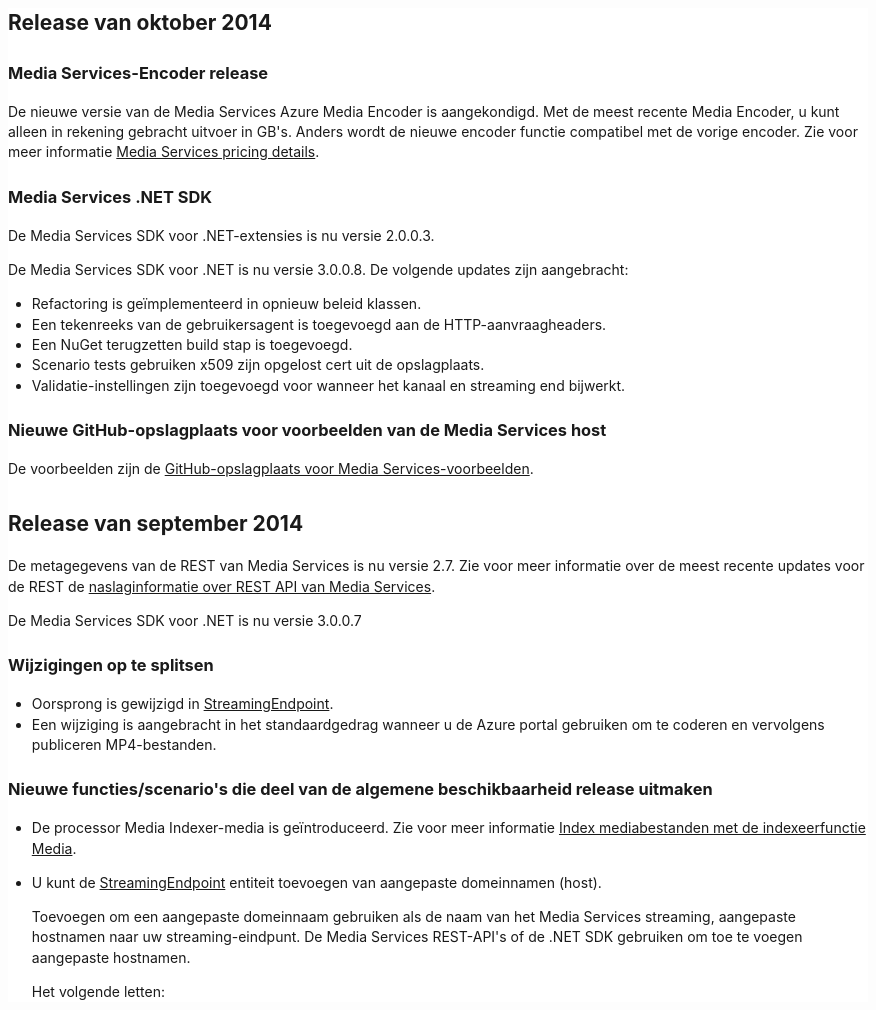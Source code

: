 ## <a id="october_changes_14"></a>Release van oktober 2014
### <a id="new_encoder_release"></a>Media Services-Encoder release
 De nieuwe versie van de Media Services Azure Media Encoder is aangekondigd. Met de meest recente Media Encoder, u kunt alleen in rekening gebracht uitvoer in GB's. Anders wordt de nieuwe encoder functie compatibel met de vorige encoder. Zie voor meer informatie [Media Services pricing details].

### <a id="oct_sdk"></a>Media Services .NET SDK
De Media Services SDK voor .NET-extensies is nu versie 2.0.0.3.

De Media Services SDK voor .NET is nu versie 3.0.0.8. De volgende updates zijn aangebracht:

* Refactoring is geïmplementeerd in opnieuw beleid klassen.
* Een tekenreeks van de gebruikersagent is toegevoegd aan de HTTP-aanvraagheaders.
* Een NuGet terugzetten build stap is toegevoegd.
* Scenario tests gebruiken x509 zijn opgelost cert uit de opslagplaats.
* Validatie-instellingen zijn toegevoegd voor wanneer het kanaal en streaming end bijwerkt.

### <a name="new-github-repository-to-host-media-services-samples"></a>Nieuwe GitHub-opslagplaats voor voorbeelden van de Media Services host
De voorbeelden zijn de [GitHub-opslagplaats voor Media Services-voorbeelden](https://github.com/Azure/Azure-Media-Services-Samples).

## <a id="september_changes_14"></a>Release van september 2014
De metagegevens van de REST van Media Services is nu versie 2.7. Zie voor meer informatie over de meest recente updates voor de REST de [naslaginformatie over REST API van Media Services](https://docs.microsoft.com/rest/api/media/operations/azure-media-services-rest-api-reference).

De Media Services SDK voor .NET is nu versie 3.0.0.7

### <a id="sept_14_breaking_changes"></a>Wijzigingen op te splitsen
* Oorsprong is gewijzigd in [StreamingEndpoint].
* Een wijziging is aangebracht in het standaardgedrag wanneer u de Azure portal gebruiken om te coderen en vervolgens publiceren MP4-bestanden.

### <a id="sept_14_GA_changes"></a>Nieuwe functies/scenario's die deel van de algemene beschikbaarheid release uitmaken
* De processor Media Indexer-media is geïntroduceerd. Zie voor meer informatie [Index mediabestanden met de indexeerfunctie Media](http://msdn.microsoft.com/library/azure/dn783455.aspx).
* U kunt de [StreamingEndpoint] entiteit toevoegen van aangepaste domeinnamen (host).
  
    Toevoegen om een aangepaste domeinnaam gebruiken als de naam van het Media Services streaming, aangepaste hostnamen naar uw streaming-eindpunt. De Media Services REST-API's of de .NET SDK gebruiken om toe te voegen aangepaste hostnamen.
  
    Het volgende letten:
  

[Azure Media Services MSDN-Forum]: http://social.msdn.microsoft.com/forums/azure/home?forum=MediaServices
[naslaginformatie over REST API van Azure Media Services]: https://docs.microsoft.com/rest/api/media/operations/azure-media-services-rest-api-reference
[Media Services pricing details]: http://azure.microsoft.com/pricing/details/media-services/
[invoer metagegevens]: http://msdn.microsoft.com/library/azure/dn783120.aspx
[uitvoer metagegevens]: http://msdn.microsoft.com/library/azure/dn783217.aspx
[Deliver content]: http://msdn.microsoft.com/library/azure/hh973618.aspx
[Index media files with the Azure Media Indexer]: http://msdn.microsoft.com/library/azure/dn783455.aspx
[StreamingEndpoint]: http://msdn.microsoft.com/library/azure/dn783468.aspx
[Work with Media Services live streaming]: http://msdn.microsoft.com/library/azure/dn783466.aspx
[Use AES-128 dynamic encryption and the key delivery service]: http://msdn.microsoft.com/library/azure/dn783457.aspx
[Use PlayReady dynamic encryption and the license delivery service]: http://msdn.microsoft.com/library/azure/dn783467.aspx
[Preview features]: http://azure.microsoft.com/services/preview/
[Media Services PlayReady licentie sjabloon overzicht]: http://msdn.microsoft.com/library/azure/dn783459.aspx
[Stream storage-encrypted content]: http://msdn.microsoft.com/library/azure/dn783451.aspx
[Azure portal]: https://portal.azure.com
[Dynamische pakketten]: http://msdn.microsoft.com/library/azure/jj889436.aspx
[Nick Drouin's blog]: http://blog-ndrouin.azurewebsites.net/hls-v3-new-old-thing/
[Protect Smooth Streaming with PlayReady]: http://msdn.microsoft.com/library/azure/dn189154.aspx
[Pogingslogica in de Media Services SDK voor .NET]: http://msdn.microsoft.com/library/azure/dn745650.aspx
[gras Valley kondigt EDIUS 7 streaming via de cloud]: http://www.streamingmedia.com/Producer/Articles/ReadArticle.aspx?ArticleID=96351&utm_source=dlvr.it&utm_medium=twitter
[Control Media Services Encoder output file names]: http://msdn.microsoft.com/library/azure/dn303341.aspx
[Create overlays]: http://msdn.microsoft.com/library/azure/dn640496.aspx
[Stitch video segments]: http://msdn.microsoft.com/library/azure/dn640504.aspx
[Azure Media Services .NET SDK 3.0.0.1 and 3.0.0.2 releases]: http://www.gtrifonov.com/2014/02/07/windows-azure-media-services-.net-sdk-3.0.0.2-release/
[Azure AD Access Control Service]: http://msdn.microsoft.com/library/hh147631.aspx
[Connect to Media Services with the Media Services SDK for .NET]: http://msdn.microsoft.com/library/azure/jj129571.aspx
[Media Services .NET SDK extensions]: https://github.com/Azure/azure-sdk-for-media-services-extensions/tree/dev
[Azure SDK tools]: https://github.com/Azure/azure-sdk-tools
[GitHub]: https://github.com/Azure/azure-sdk-for-media-services
[Manage Media Services assets across multiple Storage accounts]: http://msdn.microsoft.com/library/azure/dn271889.aspx
[Handle Media Services job notifications]: http://msdn.microsoft.com/library/azure/dn261241.aspx
